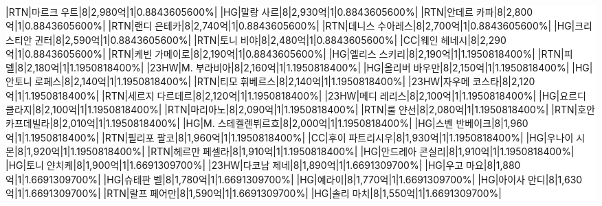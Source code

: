 |RTN|마르크 우트|8|2,980억|1|0.8843605600%|
|HG|말랑 사르|8|2,930억|1|0.8843605600%|
|RTN|안데르 카파|8|2,800억|1|0.8843605600%|
|RTN|랜디 은테카|8|2,740억|1|0.8843605600%|
|RTN|데니스 수아레스|8|2,700억|1|0.8843605600%|
|HG|크리스티안 귄터|8|2,590억|1|0.8843605600%|
|RTN|토니 비야|8|2,480억|1|0.8843605600%|
|CC|웨인 헤네시|8|2,290억|1|0.8843605600%|
|RTN|케빈 가메이로|8|2,190억|1|0.8843605600%|
|HG|엘리스 스키리|8|2,190억|1|1.1950818400%|
|RTN|피델|8|2,180억|1|1.1950818400%|
|23HW|M. 부라비아|8|2,160억|1|1.1950818400%|
|HG|올리버 바우만|8|2,150억|1|1.1950818400%|
|HG|안토니 로페스|8|2,140억|1|1.1950818400%|
|RTN|티모 휘베르스|8|2,140억|1|1.1950818400%|
|23HW|자우메 코스타|8|2,120억|1|1.1950818400%|
|RTN|세르지 다르데르|8|2,120억|1|1.1950818400%|
|23HW|메디 레리스|8|2,100억|1|1.1950818400%|
|HG|요르디 클라지|8|2,100억|1|1.1950818400%|
|RTN|마리아노|8|2,090억|1|1.1950818400%|
|RTN|룰 얀선|8|2,080억|1|1.1950818400%|
|RTN|호안 카프데빌라|8|2,010억|1|1.1950818400%|
|HG|M. 스테켈렌뷔르흐|8|2,000억|1|1.1950818400%|
|HG|스벤 반베이크|8|1,960억|1|1.1950818400%|
|RTN|필리포 팔코|8|1,960억|1|1.1950818400%|
|CC|후이 파트리시우|8|1,930억|1|1.1950818400%|
|HG|우나이 시몬|8|1,920억|1|1.1950818400%|
|RTN|헤르만 페셀라|8|1,910억|1|1.1950818400%|
|HG|안드레아 콘실리|8|1,910억|1|1.1950818400%|
|HG|토니 얀치케|8|1,900억|1|1.6691309700%|
|23HW|다코남 제네|8|1,890억|1|1.6691309700%|
|HG|우고 마요|8|1,880억|1|1.6691309700%|
|HG|슈테판 벨|8|1,780억|1|1.6691309700%|
|HG|예라이|8|1,770억|1|1.6691309700%|
|HG|아이사 만디|8|1,630억|1|1.6691309700%|
|RTN|랄프 페어만|8|1,590억|1|1.6691309700%|
|HG|솔리 마치|8|1,550억|1|1.6691309700%|
